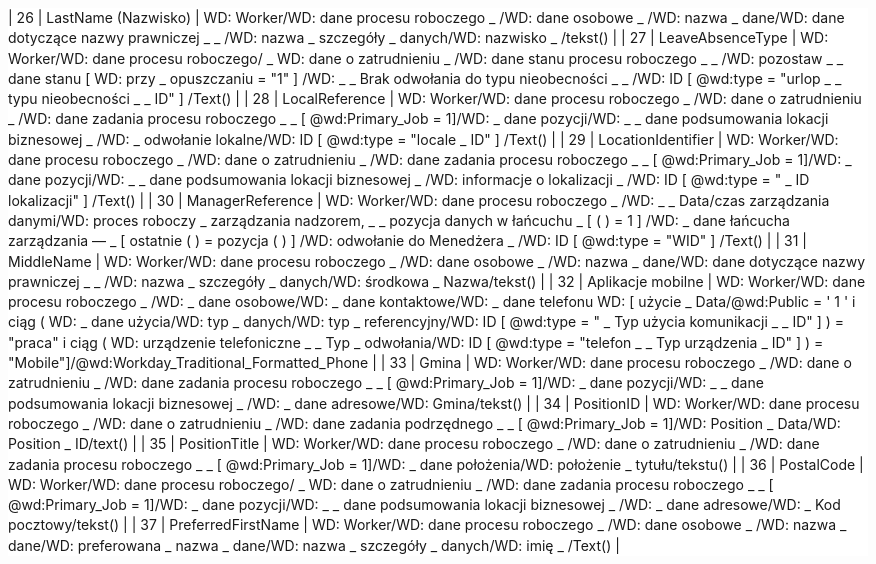 | 26 | LastName (Nazwisko)                              | WD: Worker/WD: dane procesu roboczego \_ /WD: dane osobowe \_ /WD: nazwa \_ dane/WD: dane dotyczące nazwy prawniczej \_ \_ /WD: nazwa \_ szczegóły \_ danych/WD: nazwisko \_ /tekst\(\)                                                                                                                                                                                                                                                            |
| 27 | LeaveAbsenceType                      | WD: Worker/WD: dane procesu roboczego/ \_ WD: dane o zatrudnieniu \_ /WD: dane stanu procesu roboczego \_ \_ /WD: pozostaw \_ \_ dane stanu \[ WD: przy \_ opuszczaniu = "1" \] /WD: \_ \_ Brak odwołania do typu nieobecności \_ \_ /WD: ID \[ @wd:type = "urlop \_ \_ typu nieobecności \_ \_ ID" \] /Text\(\)                                                                                                                                                                      |
| 28 | LocalReference                        | WD: Worker/WD: dane procesu roboczego \_ /WD: dane o zatrudnieniu \_ /WD: dane zadania procesu roboczego \_ \_ \[ @wd:Primary_Job = 1]/WD: \_ dane pozycji/WD: \_ \_ dane podsumowania lokacji biznesowej \_ /WD: \_ odwołanie lokalne/WD: ID \[ @wd:type = "locale \_ ID" \] /Text\(\)                                                                                                                                                                                |
| 29 | LocationIdentifier                    | WD: Worker/WD: dane procesu roboczego \_ /WD: dane o zatrudnieniu \_ /WD: dane zadania procesu roboczego \_ \_ \[ @wd:Primary_Job = 1]/WD: \_ dane pozycji/WD: \_ \_ dane podsumowania lokacji biznesowej \_ /WD: informacje o lokalizacji \_ /WD: ID \[ @wd:type = " \_ ID lokalizacji" \] /Text\(\)                                                                                                                                                                           |
| 30 | ManagerReference                      | WD: Worker/WD: dane procesu roboczego \_ /WD: \_ \_ Data/czas zarządzania danymi/WD: proces roboczy \_ zarządzania nadzorem, \_ \_ pozycja danych w łańcuchu \_ \[ \( \) = 1 \] /WD: \_ dane łańcucha zarządzania — \_ \[ ostatnie \( \) = pozycja \( \) \] /WD: odwołanie do Menedżera \_ /WD: ID \[ @wd:type = "WID" \] /Text\(\)                                                                                                                                                      |
| 31 | MiddleName                            | WD: Worker/WD: dane procesu roboczego \_ /WD: dane osobowe \_ /WD: nazwa \_ dane/WD: dane dotyczące nazwy prawniczej \_ \_ /WD: nazwa \_ szczegóły \_ danych/WD: środkowa \_ Nazwa/tekst\(\)                                                                                                                                                                                                                                                          |
| 32 | Aplikacje mobilne                                | WD: Worker/WD: dane procesu roboczego \_ /WD: \_ dane osobowe/WD: \_ dane kontaktowe/WD: \_ dane telefonu WD: \[ użycie \_ Data/@wd:Public = ' 1 ' i ciąg \( WD: \_ dane użycia/WD: typ \_ danych/WD: typ \_ referencyjny/WD: ID \[ @wd:type = " \_ Typ użycia komunikacji \_ \_ ID" \] \) = "praca" i ciąg \( WD: urządzenie telefoniczne \_ \_ Typ \_ odwołania/WD: ID \[ @wd:type = "telefon \_ \_ Typ urządzenia \_ ID" \] \) = "Mobile"\]/@wd:Workday_Traditional_Formatted_Phone   |
| 33 | Gmina                          | WD: Worker/WD: dane procesu roboczego \_ /WD: dane o zatrudnieniu \_ /WD: dane zadania procesu roboczego \_ \_ \[ @wd:Primary_Job = 1]/WD: \_ dane pozycji/WD: \_ \_ dane podsumowania lokacji biznesowej \_ /WD: \_ dane adresowe/WD: Gmina/tekst\(\)                                                                                                                                                                                                  |
| 34 | PositionID                            | WD: Worker/WD: dane procesu roboczego \_ /WD: dane o zatrudnieniu \_ /WD: dane zadania podrzędnego \_ \_ \[ @wd:Primary_Job = 1]/WD: Position \_ Data/WD: Position \_ ID/text\(\)                                                                                                                                                                                                                                                    |
| 35 | PositionTitle                         | WD: Worker/WD: dane procesu roboczego \_ /WD: dane o zatrudnieniu \_ /WD: dane zadania procesu roboczego \_ \_ \[ @wd:Primary_Job = 1]/WD: \_ dane położenia/WD: położenie \_ tytułu/tekstu\(\)                                                                                                                                                                                                                                                 |
| 36 | PostalCode                            | WD: Worker/WD: dane procesu roboczego/ \_ WD: dane o zatrudnieniu \_ /WD: dane zadania procesu roboczego \_ \_ \[ @wd:Primary_Job = 1]/WD: \_ dane pozycji/WD: \_ \_ dane podsumowania lokacji biznesowej \_ /WD: \_ dane adresowe/WD: \_ Kod pocztowy/tekst\(\)                                                                                                                                                                                                  |
| 37 | PreferredFirstName                    | WD: Worker/WD: dane procesu roboczego \_ /WD: dane osobowe \_ /WD: nazwa \_ dane/WD: preferowana \_ nazwa \_ dane/WD: nazwa \_ szczegóły \_ danych/WD: imię \_ /Text\(\)                                                                                                                                                                                                                                                       |
